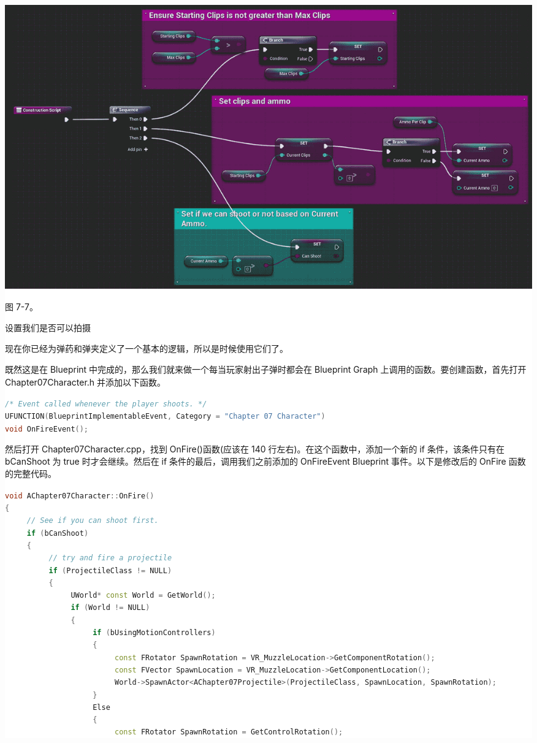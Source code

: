 ![img/496849_1_En_7_Fig7_HTML.jpg](img/496849_1_En_7_Fig7_HTML.jpg)

图 7-7。

设置我们是否可以拍摄

现在你已经为弹药和弹夹定义了一个基本的逻辑，所以是时候使用它们了。

既然这是在 Blueprint 中完成的，那么我们就来做一个每当玩家射出子弹时都会在 Blueprint Graph 上调用的函数。要创建函数，首先打开 Chapter07Character.h 并添加以下函数。

```cpp
/* Event called whenever the player shoots. */
UFUNCTION(BlueprintImplementableEvent, Category = "Chapter 07 Character")
void OnFireEvent();

```

然后打开 Chapter07Character.cpp，找到 OnFire()函数(应该在 140 行左右)。在这个函数中，添加一个新的 if 条件，该条件只有在 bCanShoot 为 true 时才会继续。然后在 if 条件的最后，调用我们之前添加的 OnFireEvent Blueprint 事件。以下是修改后的 OnFire 函数的完整代码。

```cpp
void AChapter07Character::OnFire()
{
     // See if you can shoot first.
     if (bCanShoot)
     {
          // try and fire a projectile
          if (ProjectileClass != NULL)
          {
               UWorld* const World = GetWorld();
               if (World != NULL)
               {
                    if (bUsingMotionControllers)
                    {
                         const FRotator SpawnRotation = VR_MuzzleLocation->GetComponentRotation();
                         const FVector SpawnLocation = VR_MuzzleLocation->GetComponentLocation();
                         World->SpawnActor<AChapter07Projectile>(ProjectileClass, SpawnLocation, SpawnRotation);
                    }
                    Else
                    {
                         const FRotator SpawnRotation = GetControlRotation();
```